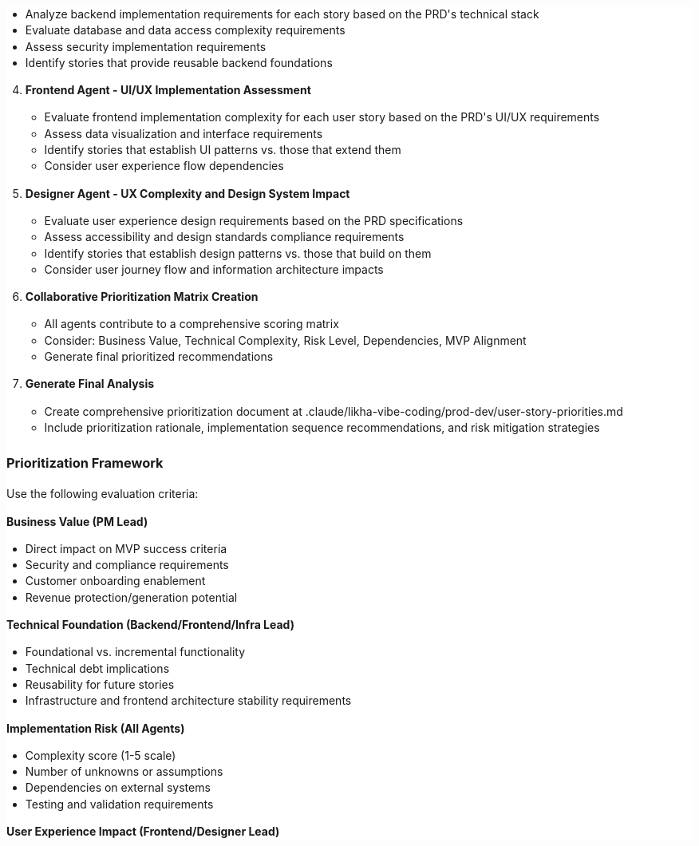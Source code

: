    - Analyze backend implementation requirements for each story based on the PRD's technical stack
   - Evaluate database and data access complexity requirements
   - Assess security implementation requirements
   - Identify stories that provide reusable backend foundations

4. **Frontend Agent - UI/UX Implementation Assessment**

   - Evaluate frontend implementation complexity for each user story based on the PRD's UI/UX requirements
   - Assess data visualization and interface requirements
   - Identify stories that establish UI patterns vs. those that extend them
   - Consider user experience flow dependencies

5. **Designer Agent - UX Complexity and Design System Impact**

   - Evaluate user experience design requirements based on the PRD specifications
   - Assess accessibility and design standards compliance requirements
   - Identify stories that establish design patterns vs. those that build on them
   - Consider user journey flow and information architecture impacts

6. **Collaborative Prioritization Matrix Creation**

   - All agents contribute to a comprehensive scoring matrix
   - Consider: Business Value, Technical Complexity, Risk Level, Dependencies, MVP Alignment
   - Generate final prioritized recommendations

7. **Generate Final Analysis**
   - Create comprehensive prioritization document at .claude/likha-vibe-coding/prod-dev/user-story-priorities.md
   - Include prioritization rationale, implementation sequence recommendations, and risk mitigation strategies

### Prioritization Framework

Use the following evaluation criteria:

**Business Value (PM Lead)**

- Direct impact on MVP success criteria
- Security and compliance requirements
- Customer onboarding enablement
- Revenue protection/generation potential

**Technical Foundation (Backend/Frontend/Infra Lead)**

- Foundational vs. incremental functionality
- Technical debt implications
- Reusability for future stories
- Infrastructure and frontend architecture stability requirements

**Implementation Risk (All Agents)**

- Complexity score (1-5 scale)
- Number of unknowns or assumptions
- Dependencies on external systems
- Testing and validation requirements

**User Experience Impact (Frontend/Designer Lead)**
